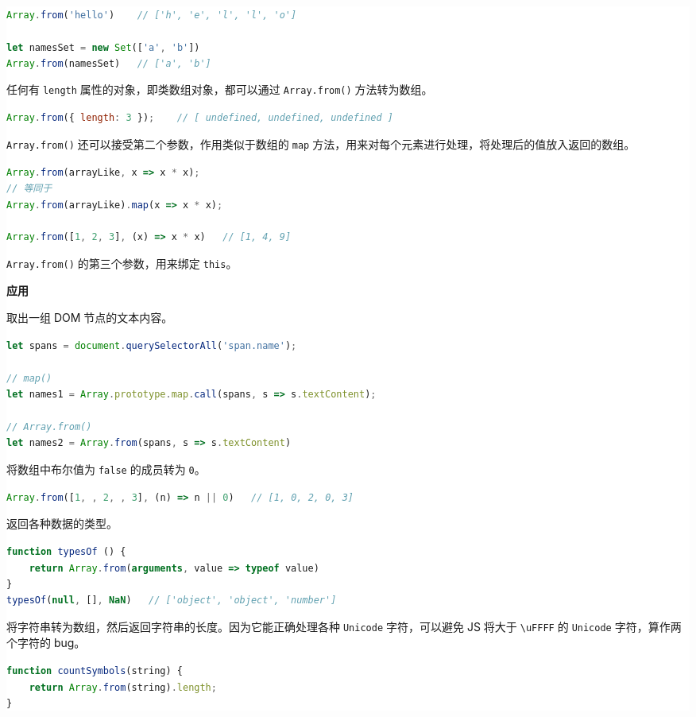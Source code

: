 ```js
Array.from('hello')    // ['h', 'e', 'l', 'l', 'o']

let namesSet = new Set(['a', 'b'])
Array.from(namesSet)   // ['a', 'b']
```

任何有 `length` 属性的对象，即类数组对象，都可以通过 `Array.from()` 方法转为数组。

```js
Array.from({ length: 3 });    // [ undefined, undefined, undefined ]
```

`Array.from()` 还可以接受第二个参数，作用类似于数组的 `map` 方法，用来对每个元素进行处理，将处理后的值放入返回的数组。

```js
Array.from(arrayLike, x => x * x);
// 等同于
Array.from(arrayLike).map(x => x * x);

Array.from([1, 2, 3], (x) => x * x)   // [1, 4, 9]
```

`Array.from()` 的第三个参数，用来绑定 `this`。

**应用**

取出一组 DOM 节点的文本内容。

```js
let spans = document.querySelectorAll('span.name');

// map()
let names1 = Array.prototype.map.call(spans, s => s.textContent);

// Array.from()
let names2 = Array.from(spans, s => s.textContent)
```

将数组中布尔值为 `false` 的成员转为 `0`。

```js
Array.from([1, , 2, , 3], (n) => n || 0)   // [1, 0, 2, 0, 3]
```

返回各种数据的类型。

```js
function typesOf () {
    return Array.from(arguments, value => typeof value)
}
typesOf(null, [], NaN)   // ['object', 'object', 'number']
```

将字符串转为数组，然后返回字符串的长度。因为它能正确处理各种 `Unicode` 字符，可以避免 JS 将大于 `\uFFFF` 的 `Unicode` 字符，算作两个字符的 bug。

```js
function countSymbols(string) {
    return Array.from(string).length;
}
```
